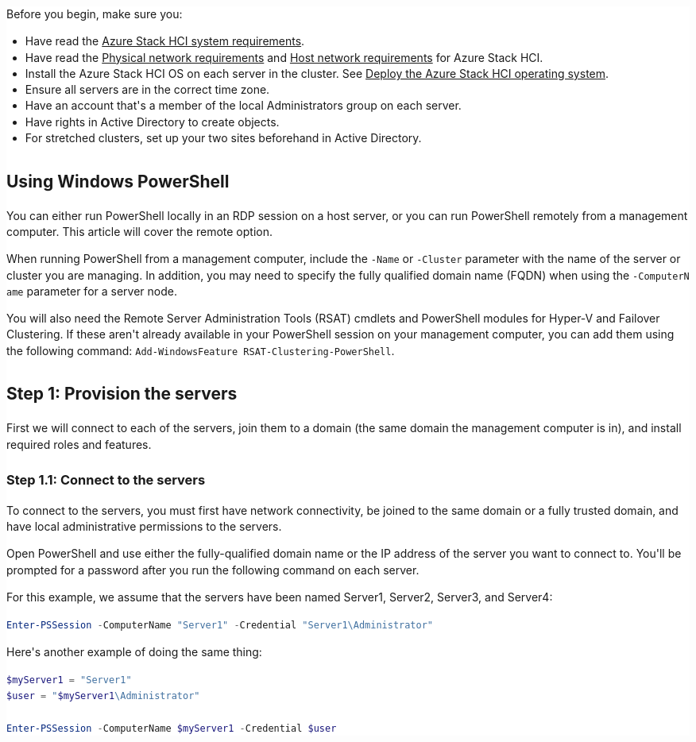 Before you begin, make sure you:

- Have read the [Azure Stack HCI system requirements](../concepts/system-requirements.md).
- Have read the [Physical network requirements](../concepts/physical-network-requirements.md) and [Host network requirements](../concepts/host-network-requirements.md) for Azure Stack HCI.
- Install the Azure Stack HCI OS on each server in the cluster. See [Deploy the Azure Stack HCI operating system](operating-system.md).
- Ensure all servers are in the correct time zone.
- Have an account that's a member of the local Administrators group on each server.
- Have rights in Active Directory to create objects.
- For stretched clusters, set up your two sites beforehand in Active Directory.

## Using Windows PowerShell

You can either run PowerShell locally in an RDP session on a host server, or you can run PowerShell remotely from a management computer. This article will cover the remote option.

When running PowerShell from a management computer, include the `-Name` or `-Cluster` parameter with the name of the server or cluster you are managing. In addition, you may need to specify the fully qualified domain name (FQDN) when using the `-ComputerName` parameter for a server node.

You will also need the Remote Server Administration Tools (RSAT) cmdlets and PowerShell modules for Hyper-V and Failover Clustering. If these aren't already available in your PowerShell session on your management computer, you can add them using the following command: `Add-WindowsFeature RSAT-Clustering-PowerShell`.

## Step 1: Provision the servers

First we will connect to each of the servers, join them to a domain (the same domain the management computer is in), and install required roles and features.

### Step 1.1: Connect to the servers

To connect to the servers, you must first have network connectivity, be joined to the same domain or a fully trusted domain, and have local administrative permissions to the servers.

Open PowerShell and use either the fully-qualified domain name or the IP address of the server you want to connect to. You'll be prompted for a password after you run the following command on each server.

For this example, we assume that the servers have been named Server1, Server2, Server3, and Server4:

   ```powershell
   Enter-PSSession -ComputerName "Server1" -Credential "Server1\Administrator"
   ```

Here's another example of doing the same thing:

   ```powershell
   $myServer1 = "Server1"
   $user = "$myServer1\Administrator"

   Enter-PSSession -ComputerName $myServer1 -Credential $user
   ```

